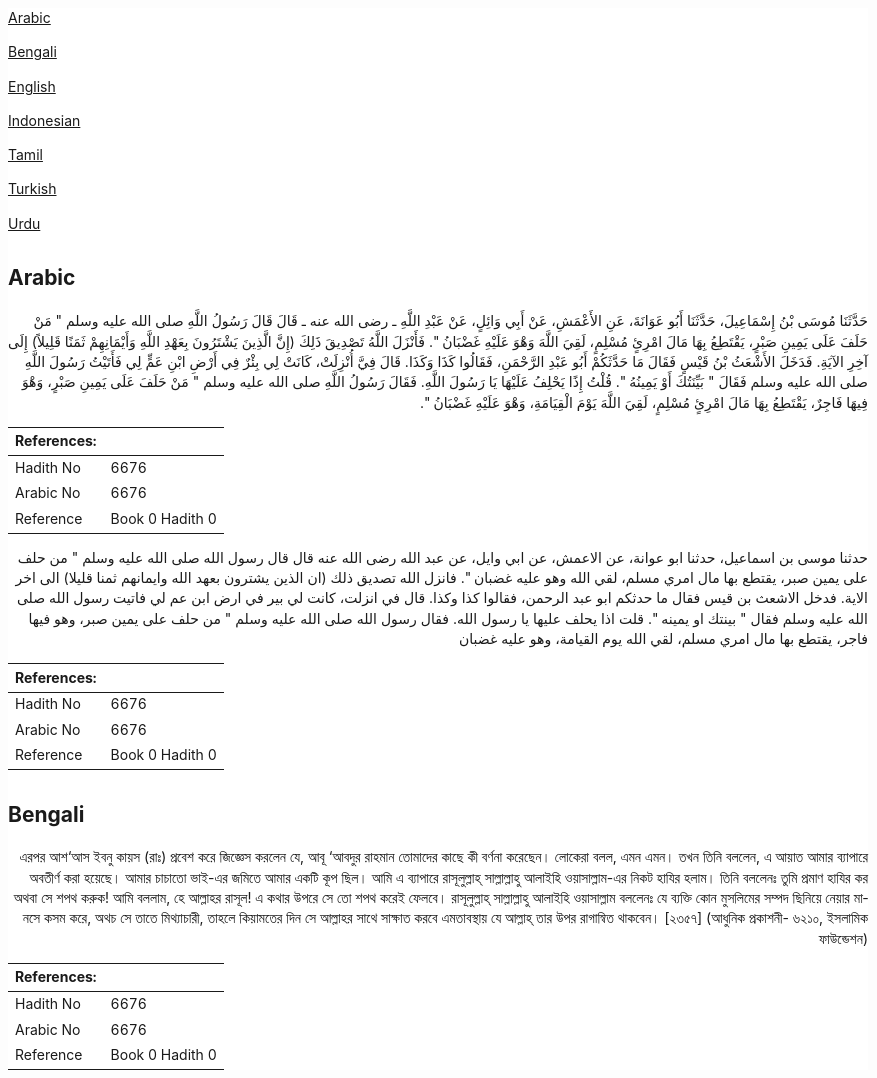 [Arabic](#arabic)

[Bengali](#bengali)

[English](#english)

[Indonesian](#indonesian)

[Tamil](#tamil)

[Turkish](#turkish)

[Urdu](#urdu)

## Arabic


<div dir="rtl" lang="ar" style={{fontSize:'larger',backgroundColor:'#f8f9fa',padding:20}}>
حَدَّثَنَا مُوسَى بْنُ إِسْمَاعِيلَ، حَدَّثَنَا أَبُو عَوَانَةَ، عَنِ الأَعْمَشِ، عَنْ أَبِي وَائِلٍ، عَنْ عَبْدِ اللَّهِ ـ رضى الله عنه ـ قَالَ قَالَ رَسُولُ اللَّهِ صلى الله عليه وسلم ‏"‏ مَنْ حَلَفَ عَلَى يَمِينِ صَبْرٍ، يَقْتَطِعُ بِهَا مَالَ امْرِئٍ مُسْلِمٍ، لَقِيَ اللَّهَ وَهْوَ عَلَيْهِ غَضْبَانُ ‏"‏‏.‏ فَأَنْزَلَ اللَّهُ تَصْدِيقَ ذَلِكَ ‏(‏إِنَّ الَّذِينَ يَشْتَرُونَ بِعَهْدِ اللَّهِ وَأَيْمَانِهِمْ ثَمَنًا قَلِيلاً‏)‏ إِلَى آخِرِ الآيَةِ‏.‏ فَدَخَلَ الأَشْعَثُ بْنُ قَيْسٍ فَقَالَ مَا حَدَّثَكُمْ أَبُو عَبْدِ الرَّحْمَنِ، فَقَالُوا كَذَا وَكَذَا‏.‏ قَالَ فِيَّ أُنْزِلَتْ، كَانَتْ لِي بِئْرٌ فِي أَرْضِ ابْنِ عَمٍّ لِي فَأَتَيْتُ رَسُولَ اللَّهِ صلى الله عليه وسلم فَقَالَ ‏"‏ بَيِّنَتُكَ أَوْ يَمِينُهُ ‏"‏‏.‏ قُلْتُ إِذًا يَحْلِفُ عَلَيْهَا يَا رَسُولَ اللَّهِ‏.‏ فَقَالَ رَسُولُ اللَّهِ صلى الله عليه وسلم ‏"‏ مَنْ حَلَفَ عَلَى يَمِينِ صَبْرٍ، وَهْوَ فِيهَا فَاجِرٌ، يَقْتَطِعُ بِهَا مَالَ امْرِئٍ مُسْلِمٍ، لَقِيَ اللَّهَ يَوْمَ الْقِيَامَةِ، وَهْوَ عَلَيْهِ غَضْبَانُ ‏"‏‏.‏
</div>
<div style={{backgroundColor:'#f8f9fa',padding:20, marginBottom: 10}}><table> <thead> <tr> <th>References:</th> <th></th> </tr> </thead> <tbody><tr><td>Hadith No</td><td>6676</td></tr><tr><td>Arabic No</td><td>6676</td></tr><tr><td>Reference</td><td>Book 0 Hadith 0</td></tr></tbody></table></div>


<div dir="rtl" lang="ar" style={{fontSize:'larger',backgroundColor:'#f8f9fa',padding:20}}>
حدثنا موسى بن اسماعيل، حدثنا ابو عوانة، عن الاعمش، عن ابي وايل، عن عبد الله رضى الله عنه قال قال رسول الله صلى الله عليه وسلم " من حلف على يمين صبر، يقتطع بها مال امري مسلم، لقي الله وهو عليه غضبان ". فانزل الله تصديق ذلك (ان الذين يشترون بعهد الله وايمانهم ثمنا قليلا) الى اخر الاية. فدخل الاشعث بن قيس فقال ما حدثكم ابو عبد الرحمن، فقالوا كذا وكذا. قال في انزلت، كانت لي بير في ارض ابن عم لي فاتيت رسول الله صلى الله عليه وسلم فقال " بينتك او يمينه ". قلت اذا يحلف عليها يا رسول الله. فقال رسول الله صلى الله عليه وسلم " من حلف على يمين صبر، وهو فيها فاجر، يقتطع بها مال امري مسلم، لقي الله يوم القيامة، وهو عليه غضبان
</div>
<div style={{backgroundColor:'#f8f9fa',padding:20, marginBottom: 10}}><table> <thead> <tr> <th>References:</th> <th></th> </tr> </thead> <tbody><tr><td>Hadith No</td><td>6676</td></tr><tr><td>Arabic No</td><td>6676</td></tr><tr><td>Reference</td><td>Book 0 Hadith 0</td></tr></tbody></table></div>

## Bengali


<div dir="rtl" lang="bn" style={{fontSize:'larger',backgroundColor:'#f8f9fa',padding:20}}>
এরপর আশ‘আস ইবনু কায়স (রাঃ) প্রবেশ করে জিজ্ঞেস করলেন যে, আবূ ‘আবদুর রাহমান তোমাদের কাছে কী বর্ণনা করেছেন। লোকেরা বলল, এমন এমন। তখন তিনি বললেন, এ আয়াত আমার ব্যাপারে অবতীর্ণ করা হয়েছে। আমার চাচাতো ভাই-এর জমিতে আমার একটি কূপ ছিল। আমি এ ব্যাপারে রাসূলুল্লাহ্ সাল্লাল্লাহু আলাইহি ওয়াসাল্লাম-এর নিকট হাযির হলাম। তিনি বললেনঃ তুমি প্রমাণ হাযির কর অথবা সে শপথ করুক! আমি বললাম, হে আল্লাহর রাসূল! এ কথার উপরে সে তো শপথ করেই ফেলবে। রাসূলুল্লাহ্ সাল্লাল্লাহু আলাইহি ওয়াসাল্লাম বললেনঃ যে ব্যক্তি কোন মুসলিমের সম্পদ ছিনিয়ে নেয়ার মানসে কসম করে, অথচ সে তাতে মিথ্যাচারী, তাহলে কিয়ামতের দিন সে আল্লাহর সাথে সাক্ষাত করবে এমতাবস্থায় যে আল্লাহ্ তার উপর রাগান্বিত থাকবেন। [২৩৫৭] (আধুনিক প্রকাশনী- ৬২১০, ইসলামিক ফাউন্ডেশন)
</div>
<div style={{backgroundColor:'#f8f9fa',padding:20, marginBottom: 10}}><table> <thead> <tr> <th>References:</th> <th></th> </tr> </thead> <tbody><tr><td>Hadith No</td><td>6676</td></tr><tr><td>Arabic No</td><td>6676</td></tr><tr><td>Reference</td><td>Book 0 Hadith 0</td></tr></tbody></table></div>
